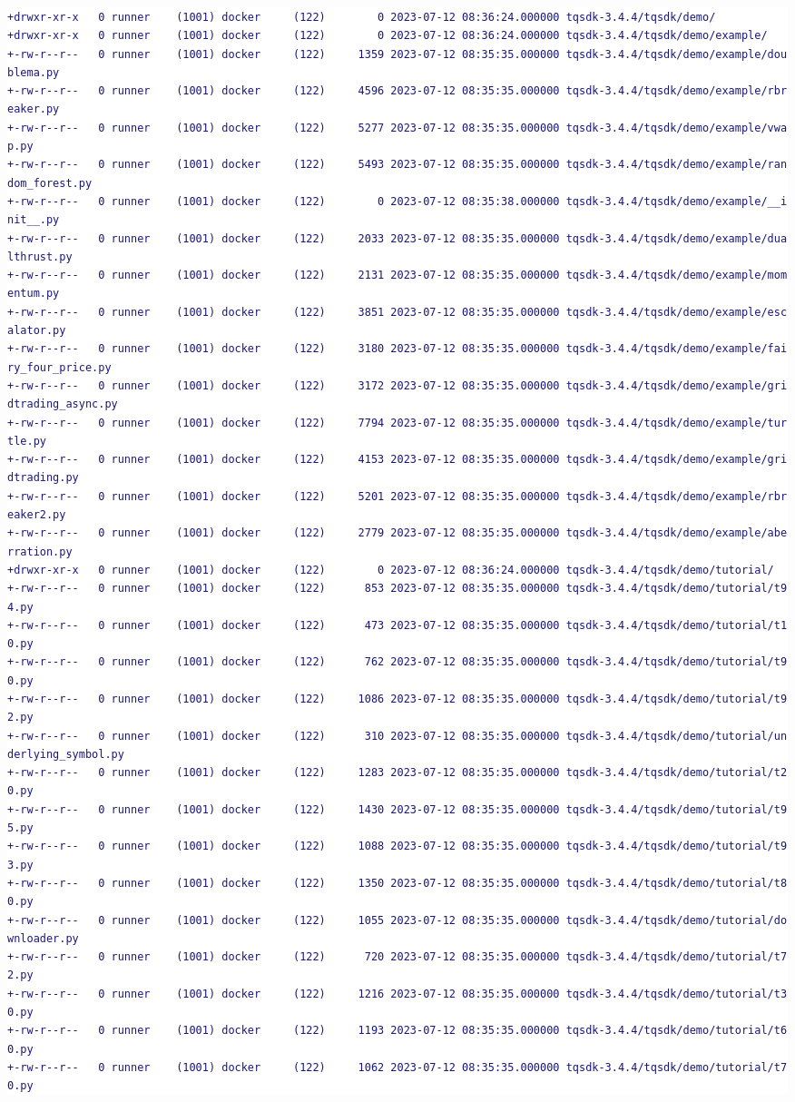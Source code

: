 ```diff
+drwxr-xr-x   0 runner    (1001) docker     (122)        0 2023-07-12 08:36:24.000000 tqsdk-3.4.4/tqsdk/demo/
+drwxr-xr-x   0 runner    (1001) docker     (122)        0 2023-07-12 08:36:24.000000 tqsdk-3.4.4/tqsdk/demo/example/
+-rw-r--r--   0 runner    (1001) docker     (122)     1359 2023-07-12 08:35:35.000000 tqsdk-3.4.4/tqsdk/demo/example/doublema.py
+-rw-r--r--   0 runner    (1001) docker     (122)     4596 2023-07-12 08:35:35.000000 tqsdk-3.4.4/tqsdk/demo/example/rbreaker.py
+-rw-r--r--   0 runner    (1001) docker     (122)     5277 2023-07-12 08:35:35.000000 tqsdk-3.4.4/tqsdk/demo/example/vwap.py
+-rw-r--r--   0 runner    (1001) docker     (122)     5493 2023-07-12 08:35:35.000000 tqsdk-3.4.4/tqsdk/demo/example/random_forest.py
+-rw-r--r--   0 runner    (1001) docker     (122)        0 2023-07-12 08:35:38.000000 tqsdk-3.4.4/tqsdk/demo/example/__init__.py
+-rw-r--r--   0 runner    (1001) docker     (122)     2033 2023-07-12 08:35:35.000000 tqsdk-3.4.4/tqsdk/demo/example/dualthrust.py
+-rw-r--r--   0 runner    (1001) docker     (122)     2131 2023-07-12 08:35:35.000000 tqsdk-3.4.4/tqsdk/demo/example/momentum.py
+-rw-r--r--   0 runner    (1001) docker     (122)     3851 2023-07-12 08:35:35.000000 tqsdk-3.4.4/tqsdk/demo/example/escalator.py
+-rw-r--r--   0 runner    (1001) docker     (122)     3180 2023-07-12 08:35:35.000000 tqsdk-3.4.4/tqsdk/demo/example/fairy_four_price.py
+-rw-r--r--   0 runner    (1001) docker     (122)     3172 2023-07-12 08:35:35.000000 tqsdk-3.4.4/tqsdk/demo/example/gridtrading_async.py
+-rw-r--r--   0 runner    (1001) docker     (122)     7794 2023-07-12 08:35:35.000000 tqsdk-3.4.4/tqsdk/demo/example/turtle.py
+-rw-r--r--   0 runner    (1001) docker     (122)     4153 2023-07-12 08:35:35.000000 tqsdk-3.4.4/tqsdk/demo/example/gridtrading.py
+-rw-r--r--   0 runner    (1001) docker     (122)     5201 2023-07-12 08:35:35.000000 tqsdk-3.4.4/tqsdk/demo/example/rbreaker2.py
+-rw-r--r--   0 runner    (1001) docker     (122)     2779 2023-07-12 08:35:35.000000 tqsdk-3.4.4/tqsdk/demo/example/aberration.py
+drwxr-xr-x   0 runner    (1001) docker     (122)        0 2023-07-12 08:36:24.000000 tqsdk-3.4.4/tqsdk/demo/tutorial/
+-rw-r--r--   0 runner    (1001) docker     (122)      853 2023-07-12 08:35:35.000000 tqsdk-3.4.4/tqsdk/demo/tutorial/t94.py
+-rw-r--r--   0 runner    (1001) docker     (122)      473 2023-07-12 08:35:35.000000 tqsdk-3.4.4/tqsdk/demo/tutorial/t10.py
+-rw-r--r--   0 runner    (1001) docker     (122)      762 2023-07-12 08:35:35.000000 tqsdk-3.4.4/tqsdk/demo/tutorial/t90.py
+-rw-r--r--   0 runner    (1001) docker     (122)     1086 2023-07-12 08:35:35.000000 tqsdk-3.4.4/tqsdk/demo/tutorial/t92.py
+-rw-r--r--   0 runner    (1001) docker     (122)      310 2023-07-12 08:35:35.000000 tqsdk-3.4.4/tqsdk/demo/tutorial/underlying_symbol.py
+-rw-r--r--   0 runner    (1001) docker     (122)     1283 2023-07-12 08:35:35.000000 tqsdk-3.4.4/tqsdk/demo/tutorial/t20.py
+-rw-r--r--   0 runner    (1001) docker     (122)     1430 2023-07-12 08:35:35.000000 tqsdk-3.4.4/tqsdk/demo/tutorial/t95.py
+-rw-r--r--   0 runner    (1001) docker     (122)     1088 2023-07-12 08:35:35.000000 tqsdk-3.4.4/tqsdk/demo/tutorial/t93.py
+-rw-r--r--   0 runner    (1001) docker     (122)     1350 2023-07-12 08:35:35.000000 tqsdk-3.4.4/tqsdk/demo/tutorial/t80.py
+-rw-r--r--   0 runner    (1001) docker     (122)     1055 2023-07-12 08:35:35.000000 tqsdk-3.4.4/tqsdk/demo/tutorial/downloader.py
+-rw-r--r--   0 runner    (1001) docker     (122)      720 2023-07-12 08:35:35.000000 tqsdk-3.4.4/tqsdk/demo/tutorial/t72.py
+-rw-r--r--   0 runner    (1001) docker     (122)     1216 2023-07-12 08:35:35.000000 tqsdk-3.4.4/tqsdk/demo/tutorial/t30.py
+-rw-r--r--   0 runner    (1001) docker     (122)     1193 2023-07-12 08:35:35.000000 tqsdk-3.4.4/tqsdk/demo/tutorial/t60.py
+-rw-r--r--   0 runner    (1001) docker     (122)     1062 2023-07-12 08:35:35.000000 tqsdk-3.4.4/tqsdk/demo/tutorial/t70.py
```